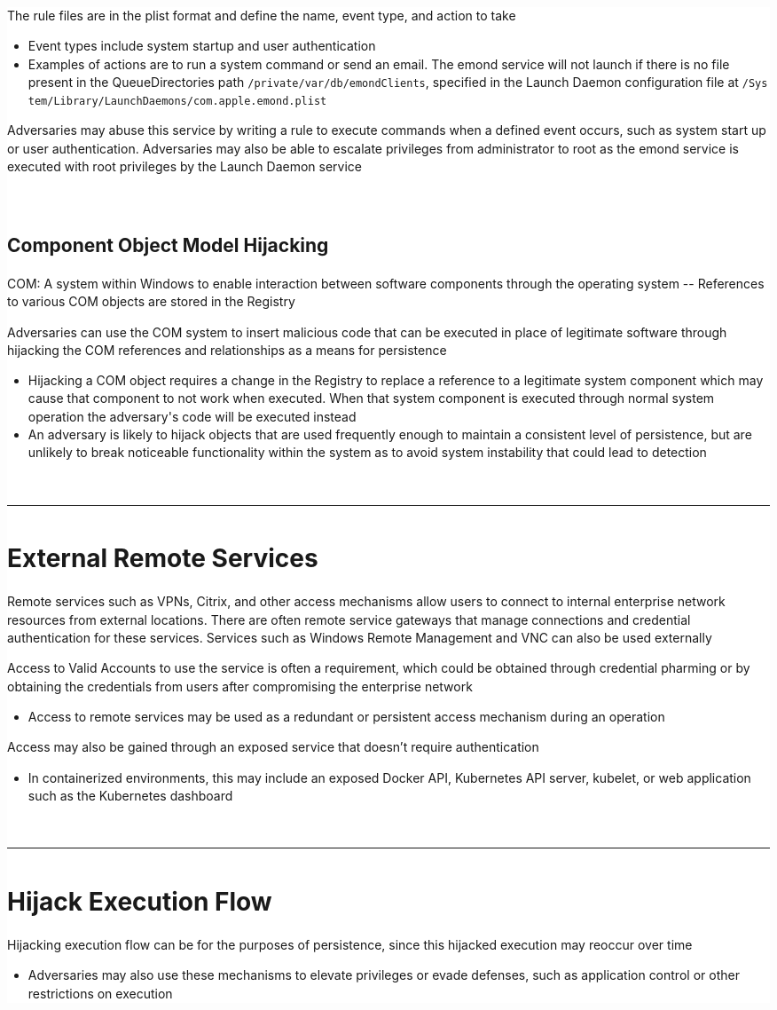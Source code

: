 The rule files are in the plist format and define the name, event type, and action to take
* Event types include system startup and user authentication
* Examples of actions are to run a system command or send an email. The emond service will not launch if there is no file present in the QueueDirectories path `/private/var/db/emondClients`, specified in the Launch Daemon configuration file at `/System/Library/LaunchDaemons/com.apple.emond.plist`

Adversaries may abuse this service by writing a rule to execute commands when a defined event occurs, such as system start up or user authentication. Adversaries may also be able to escalate privileges from administrator to root as the emond service is executed with root privileges by the Launch Daemon service

<br>

## Component Object Model Hijacking 
COM: A system within Windows to enable interaction between software components through the operating system -- References to various COM objects are stored in the Registry

Adversaries can use the COM system to insert malicious code that can be executed in place of legitimate software through hijacking the COM references and relationships as a means for persistence
* Hijacking a COM object requires a change in the Registry to replace a reference to a legitimate system component which may cause that component to not work when executed. When that system component is executed through normal system operation the adversary's code will be executed instead
* An adversary is likely to hijack objects that are used frequently enough to maintain a consistent level of persistence, but are unlikely to break noticeable functionality within the system as to avoid system instability that could lead to detection

<br>
<hr>

# External Remote Services 
Remote services such as VPNs, Citrix, and other access mechanisms allow users to connect to internal enterprise network resources from external locations. There are often remote service gateways that manage connections and credential authentication for these services. Services such as Windows Remote Management and VNC can also be used externally

Access to Valid Accounts to use the service is often a requirement, which could be obtained through credential pharming or by obtaining the credentials from users after compromising the enterprise network
* Access to remote services may be used as a redundant or persistent access mechanism during an operation

Access may also be gained through an exposed service that doesn’t require authentication
* In containerized environments, this may include an exposed Docker API, Kubernetes API server, kubelet, or web application such as the Kubernetes dashboard

<br>
<hr>

# Hijack Execution Flow 
Hijacking execution flow can be for the purposes of persistence, since this hijacked execution may reoccur over time
* Adversaries may also use these mechanisms to elevate privileges or evade defenses, such as application control or other restrictions on execution
